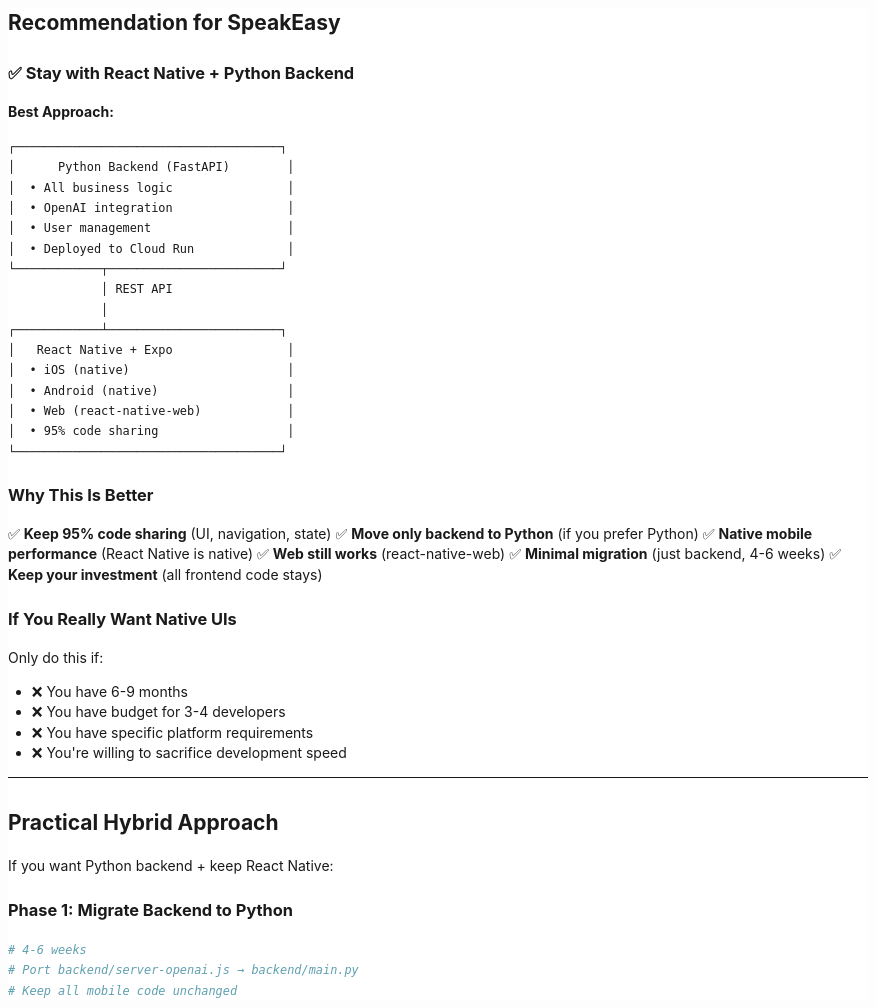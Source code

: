 
## Recommendation for SpeakEasy

### ✅ **Stay with React Native + Python Backend**

**Best Approach:**

```
┌─────────────────────────────────────┐
│      Python Backend (FastAPI)        │
│  • All business logic                │
│  • OpenAI integration                │
│  • User management                   │
│  • Deployed to Cloud Run             │
└────────────┬────────────────────────┘
             │ REST API
             │
┌────────────┴────────────────────────┐
│   React Native + Expo                │
│  • iOS (native)                      │
│  • Android (native)                  │
│  • Web (react-native-web)            │
│  • 95% code sharing                  │
└─────────────────────────────────────┘
```

### Why This Is Better

✅ **Keep 95% code sharing** (UI, navigation, state)
✅ **Move only backend to Python** (if you prefer Python)
✅ **Native mobile performance** (React Native is native)
✅ **Web still works** (react-native-web)
✅ **Minimal migration** (just backend, 4-6 weeks)
✅ **Keep your investment** (all frontend code stays)

### If You Really Want Native UIs

Only do this if:
- ❌ You have 6-9 months
- ❌ You have budget for 3-4 developers
- ❌ You have specific platform requirements
- ❌ You're willing to sacrifice development speed

---

## Practical Hybrid Approach

If you want Python backend + keep React Native:

### Phase 1: Migrate Backend to Python
```python
# 4-6 weeks
# Port backend/server-openai.js → backend/main.py
# Keep all mobile code unchanged
```
